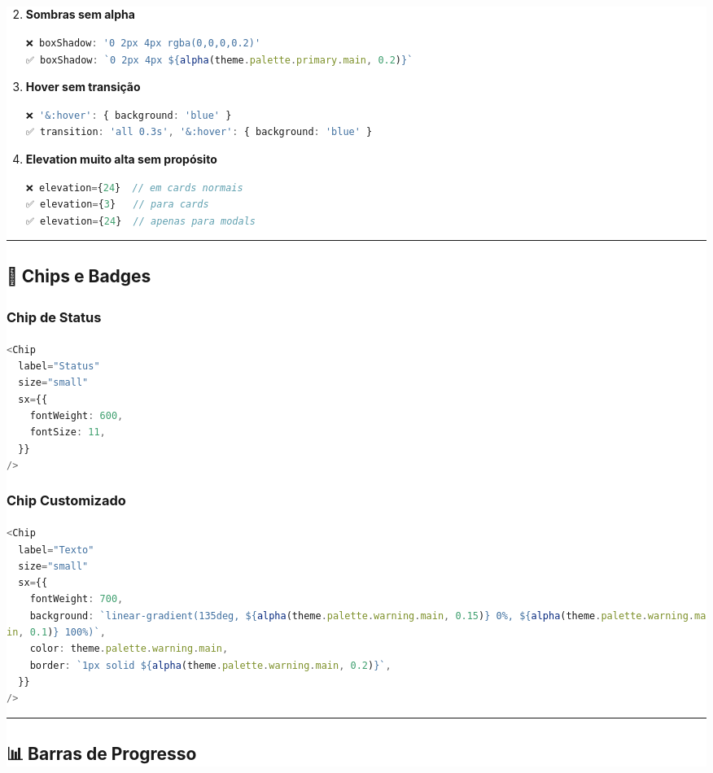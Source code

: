 2. **Sombras sem alpha**
   ```typescript
   ❌ boxShadow: '0 2px 4px rgba(0,0,0,0.2)'
   ✅ boxShadow: `0 2px 4px ${alpha(theme.palette.primary.main, 0.2)}`
   ```

3. **Hover sem transição**
   ```typescript
   ❌ '&:hover': { background: 'blue' }
   ✅ transition: 'all 0.3s', '&:hover': { background: 'blue' }
   ```

4. **Elevation muito alta sem propósito**
   ```typescript
   ❌ elevation={24}  // em cards normais
   ✅ elevation={3}   // para cards
   ✅ elevation={24}  // apenas para modals
   ```

---

## 🎨 Chips e Badges

### Chip de Status
```typescript
<Chip
  label="Status"
  size="small"
  sx={{
    fontWeight: 600,
    fontSize: 11,
  }}
/>
```

### Chip Customizado
```typescript
<Chip 
  label="Texto" 
  size="small"
  sx={{
    fontWeight: 700,
    background: `linear-gradient(135deg, ${alpha(theme.palette.warning.main, 0.15)} 0%, ${alpha(theme.palette.warning.main, 0.1)} 100%)`,
    color: theme.palette.warning.main,
    border: `1px solid ${alpha(theme.palette.warning.main, 0.2)}`,
  }}
/>
```

---

## 📊 Barras de Progresso
